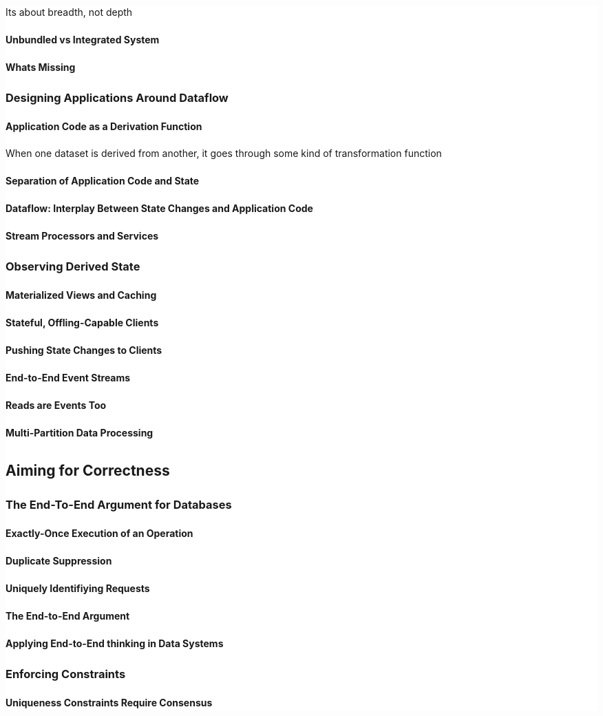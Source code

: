 Its about breadth, not depth

#### Unbundled vs Integrated System

#### Whats Missing

### Designing Applications Around Dataflow

#### Application Code as a Derivation Function

When one dataset is derived from another, it goes through some kind of transformation function

#### Separation of Application Code and State

#### Dataflow: Interplay Between State Changes and Application Code

#### Stream Processors and Services

### Observing Derived State

#### Materialized Views and Caching

#### Stateful, Offling-Capable Clients

#### Pushing State Changes to Clients

#### End-to-End Event Streams

#### Reads are Events Too

#### Multi-Partition Data Processing

## Aiming for Correctness

### The End-To-End Argument for Databases

#### Exactly-Once Execution of an Operation

#### Duplicate Suppression

#### Uniquely Identifiying Requests

#### The End-to-End Argument

#### Applying End-to-End thinking in Data Systems

### Enforcing Constraints

#### Uniqueness Constraints Require Consensus
